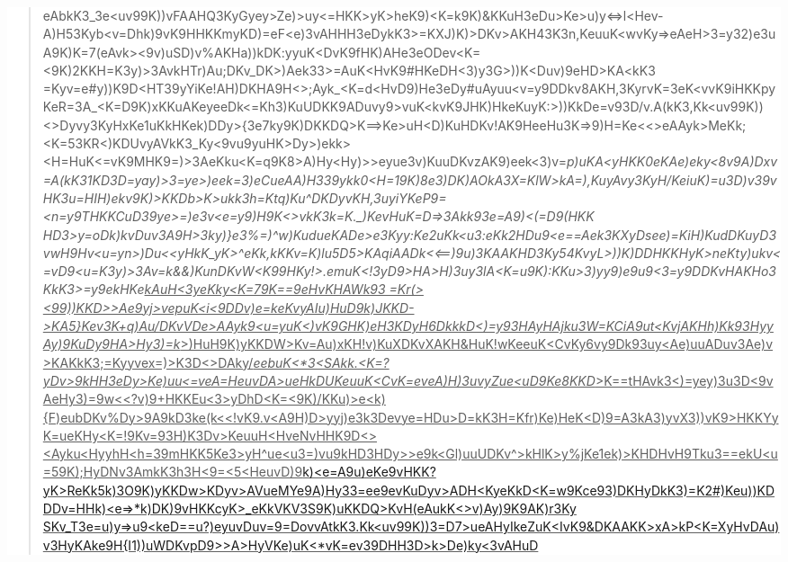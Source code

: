 >eAbkK3_3e<uv99K))vFAAHQ3KyGyey>Ze)>uy<=HKK>yK>heK9)<K=k9K)&KKuH3eDu>Ke>u)y<=>l<Hev-A)H53Kyb<v=Dhk)9vK9HHKKmyKD)=eF<e)3v<kv>AHHH3eDykK3>=KXJ)K)>DKv>AKH43K3n,KeuuK<wvKy=>eAeH>3=y32)e3uA9K)<KKDT>K=7(eAvk><9v)uSD)v%AKHa))kDK:yyuK<DvK9fHK)AHe3eODev<K=<9K)2KKH=K3y)>3AvkHTr)Au;DKv_DK>)Aek33>=AuK<HvK9#HKeDH<3)y3G>))K<Duv)9eHD>KA<kK3 =Kyv=e#y))K9D<HT39yYiKe!AH)DKH<yv>A9H<>;Ayk_<K=d<HvD9)He3eDy#uAyuu<v=y9DDkv8AKH,3KyrvK=3eK<vvK9iHKKpyKeR=3A_<K=D9K)xKKuAKeyeeDk<=Kh3)KuUDKK<Dk>9ADuvy9>vuK<kvK9JHK)HkeKuyK:>))KkDe=v93D/v.A(kK3,Kk<uv99K))<>Dyvy3KyHxKe1uKkHKe<uvKA>k)DDy>{3e7ky9K)DKKDQ>K==>Ke>uH<D)KuHDKv!AK9HeeHu3K=>9)H=Ke<<>eAAyk>MeKk;<K=53KR<)KDUvyAVkK3_Ky<9vu9yuHK>Dy>)ekk><H=HuK<=vK9MHK9=)>3AeKku<K=q9K8>A)Hy<Hy)>>eyue3v)KuuDKvzAK9)eek<3)v=*p)uKA<yHKK<yK>0eKAe)eky<8v9A)Dxv=A(kK31KD3D=yay)>3=ye>)eek=3)eCue<SvK9E>AA)H339ykk0<H=19K)8e3)DK)AOkA3X=KlW>kA=),KuyAvy3KyH/KeiuK)=u3D)v39vHK3u=HIH)ekv9K)>KKDb>K>ukk3h=Ktq)Ku^DKDyvKH,3uyiYKeP9=<n=y9THKKCuD39ye>=)e3v<e=y9)H9K<>vkK3k=K._)KevHuK=D=>3Akk93e=A9)<(=D9(HKK HD3>y=oDk)kvDuv3A9H>3ky)}e3%=)^w)KudueKADe>e3Kyy:Ke2uKk<u3<DvkKxDv>:eKk2HDu9<e==Aek3KXyDsee)=KiH)KudDKuyD3vwH9Hv<u=yn>)Du<<yHkK_yK>^eKk,kKKv=K)lu5D5>KAqiAADk<<==)9u)3KAAKHD3Ky54KvyL>))K)DDHKKHyK>neKty)ukv<=vD9<u=K3y)>3Av=k&&)KunDKvW<K99HKy!>.emuK<!3yD9>HA>H)3uy3lA<K=u9K):KKu>3)yy9)e9u9<3=y9DDKvHAKHo3KkK3>=y9ekHKe<u>kAuH<3yeKky<K=79K==9eHvKHAWk93 =Kr(><99))KKD>>Ae9yj>vepuK<i<9DDv)e=keKvyAIu)HuD9k)JKKD->KA5}Kev3K+q)Au/DKvVDe>AAyk9<u=yuK<)vK9GHK)eH3KDyH6DkkkD<)=y93HAyHAjku3W=KCiA9ut<KvjAKHh)Kk93HyyAy)9KuDy9HA>Hy3)=k*>)HuH9K)yKKDW>Kv=Au)xKH!v)KuXDKvXAKH&HuK!wKeeuK<CvKy6vy9Dk93uy<Ae)uuADuv3Ae)v>KAKkK3;=Kyyvex=)>K3D<>DAky/_eebuK<*3<<DvDke3u>SAkk.<K=?yDv>9kHH3eDy>Ke)uu<=veA=HeuvDA>ueHkDUKeuuK<CvK=eveA)H)3uvyZue<uD9Ke8KKD_>K==tHAvk3<)=yey)3u3D<9vAeHy3)=9w<<?v)9+HKKEu<3>yDhD<K=<9K)/KKu)<HyK>>e<k){F)eubDKv%Dy>9A9kD3ke(k<<!vK9.v<A9H)D>yyj)e3k3Devye=HDu>D=kK3H=Kfr)Ke)HeK<D)9=A3kA3)yvX3))vK9>HKKYyK=ueKHy<K=!9Kv=93H)K3Dv>KeuuH<HveNvHHK9D<><Ayku<HyyhH<h=39mHKK5Ke3>yH^ue<u3=)vu9kHD3HDy>>e9k<Gl)uuUDKv^>kHlK>y%jKe1ek)>KHDHvH9Tku3==ekU<u=59K);HyDNv3AmkK3h3H<9=<5<HeuvD)9<A>k)<e=A9u)eKe9vHKK?yK>ReKk5k)3O9K)yKKDw>KDyv>AVueMYe<uxDKv0yk>9A)Hy33=ee9evKuDyv>ADH<KyeKkD<K=w9Kce93)DKHyDkK3)=K2#)Keu))KDDDv=HHk)<e=>*k)DK)9vHKKcyK>_eKkVKV3S9K)uKKDQ>KvH(eAukK<>v)Ay)9K9AK)r3Ky SKv_T3e=u)y=>u9<keD==u?)eyuvDuv=9=DovvAtkK3.Kk<uv99K))3=D7>ueAHyIkeZuK<IvK9&DKAAKK>xA>kP<K=XyHvDAu)v3HyKAke9H{I1))uWDKvpD9>>A>HyVKe)uK<*vK=ev39DHH3D>k>De)ky<3vAHuD